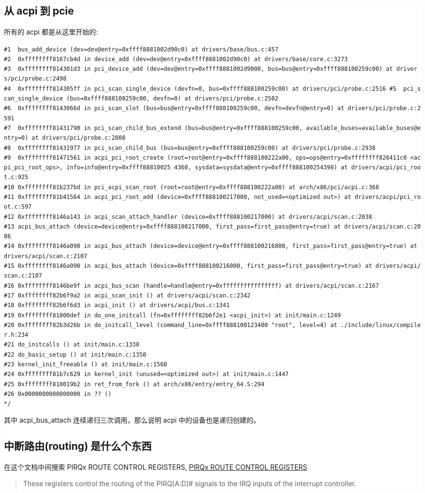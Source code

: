 ## 从 acpi 到 pcie
所有的 acpi 都是从这里开始的:

```txt
#1  bus_add_device (dev=dev@entry=0xffff8881002d90c0) at drivers/base/bus.c:457
#2  0xffffffff8167cb4d in device_add (dev=dev@entry=0xffff8881002d90c0) at drivers/base/core.c:3273
#3  0xffffffff814301d3 in pci_device_add (dev=dev@entry=0xffff8881002d9000, bus=bus@entry=0xffff888100259c00) at drivers/pci/probe.c:2498
#4  0xffffffff814305ff in pci_scan_single_device (devfn=0, bus=0xffff888100259c00) at drivers/pci/probe.c:2516 #5  pci_scan_single_device (bus=0xffff888100259c00, devfn=0) at drivers/pci/probe.c:2502
#6  0xffffffff8143066d in pci_scan_slot (bus=bus@entry=0xffff888100259c00, devfn=devfn@entry=0) at drivers/pci/probe.c:2591
#7  0xffffffff81431790 in pci_scan_child_bus_extend (bus=bus@entry=0xffff888100259c00, available_buses=available_buses@entry=0) at drivers/pci/probe.c:2808
#8  0xffffffff81431977 in pci_scan_child_bus (bus=bus@entry=0xffff888100259c00) at drivers/pci/probe.c:2938
#9  0xffffffff81471561 in acpi_pci_root_create (root=root@entry=0xffff888100222a00, ops=ops@entry=0xffffffff826411c0 <acpi_pci_root_ops>, info=info@entry=0xffff88810025 4360, sysdata=sysdata@entry=0xffff888100254398) at drivers/acpi/pci_root.c:925
#10 0xffffffff81b237bd in pci_acpi_scan_root (root=root@entry=0xffff888100222a00) at arch/x86/pci/acpi.c:368
#11 0xffffffff81b41564 in acpi_pci_root_add (device=0xffff888100217000, not_used=<optimized out>) at drivers/acpi/pci_root.c:597
#12 0xffffffff8146a143 in acpi_scan_attach_handler (device=0xffff888100217000) at drivers/acpi/scan.c:2038
#13 acpi_bus_attach (device=device@entry=0xffff888100217000, first_pass=first_pass@entry=true) at drivers/acpi/scan.c:2086
#14 0xffffffff8146a090 in acpi_bus_attach (device=device@entry=0xffff888100216800, first_pass=first_pass@entry=true) at drivers/acpi/scan.c:2107
#15 0xffffffff8146a090 in acpi_bus_attach (device=0xffff888100216000, first_pass=first_pass@entry=true) at drivers/acpi/scan.c:2107
#16 0xffffffff8146be9f in acpi_bus_scan (handle=handle@entry=0xffffffffffffffff) at drivers/acpi/scan.c:2167
#17 0xffffffff82b6f9a2 in acpi_scan_init () at drivers/acpi/scan.c:2342
#18 0xffffffff82b6f6d3 in acpi_init () at drivers/acpi/bus.c:1341
#19 0xffffffff81000def in do_one_initcall (fn=0xffffffff82b6f2e1 <acpi_init>) at init/main.c:1249
#20 0xffffffff82b3d26b in do_initcall_level (command_line=0xffff888100123400 "root", level=4) at ./include/linux/compiler.h:234
#21 do_initcalls () at init/main.c:1338
#22 do_basic_setup () at init/main.c:1358
#23 kernel_init_freeable () at init/main.c:1560
#24 0xffffffff81b7c629 in kernel_init (unused=<optimized out>) at init/main.c:1447
#25 0xffffffff810019b2 in ret_from_fork () at arch/x86/entry/entry_64.S:294
#26 0x0000000000000000 in ?? ()
*/
```
其中 acpi_bus_attach 连续递归三次调用，那么说明 acpi 中的设备也是递归创建的。

## 中断路由(routing) 是什么个东西
在这个文档中间搜索 PIRQx ROUTE CONTROL REGISTERS,
[PIRQx ROUTE CONTROL REGISTERS](https://composter.com.ua/documents/Intel_82371FB_%2082371SB.pdf)
> These registers control the routing of the PIRQ[A:D]# signals to the IRQ inputs of the interrupt controller.


[^1]: https://blog.csdn.net/tiantao2012/article/details/73775993
[^2]: https://blog.csdn.net/woai110120130/article/details/93318611
[^3]: https://uefi.org/sites/default/files/resources/ACPI%206_2_A_Sept29.pdf
[^4]: https://www.kernel.org/doc/ols/2005/ols2005v1-pages-59-76.pdf